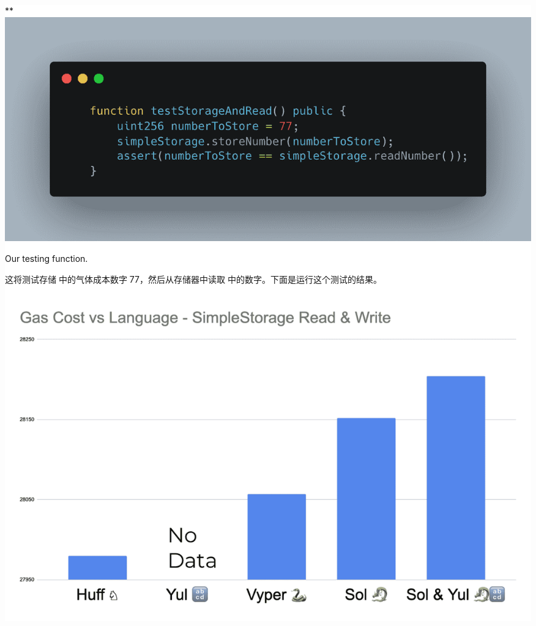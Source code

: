  **![Gas cost testing function for Solidity-Yul contract](img/30e412009c2e34b037f4c9785669aa57.png)

<figcaption id="caption-attachment-4761" class="wp-caption-text">Our testing function.</figcaption>



这将测试存储 中的气体成本数字 77，然后从存储器中读取 中的数字。下面是运行这个测试的结果。

![Bar graph showing the different in gas costs for reading and writing by language.](img/1efd97e65bfc5e012e1407f4c0ebda01.png)
